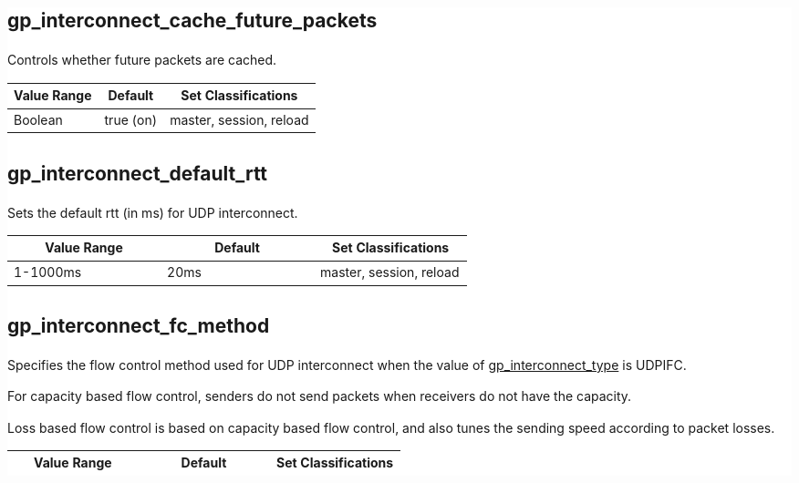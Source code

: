 </table>

## gp\_interconnect\_cache\_future\_packets<a name="gp_interconnect_cache_future_packets"></a>

Controls whether future packets are cached.

| Value Range | Default   | Set Classifications     |
|-------------|-----------|-------------------------|
| Boolean     | true (on) | master, session, reload |


## gp\_interconnect\_default\_rtt<a name="gp_interconnect_default_rtt"></a>

Sets the default rtt (in ms) for UDP interconnect.

<table>
<colgroup>
<col width="33%" />
<col width="33%" />
<col width="33%" />
</colgroup>
<thead>
<tr class="header">
<th>Value Range</th>
<th>Default</th>
<th>Set Classifications</th>
</tr>
</thead>
<tbody>
<tr class="odd">
<td>1-1000ms</td>
<td>20ms</td>
<td>master, session, reload</td>
</tr>
</tbody>
</table>

## gp\_interconnect\_fc\_method<a name="gp_interconnect_fc_method"></a>

Specifies the flow control method used for UDP interconnect when the value of [gp\_interconnect\_type](#gp_interconnect_type) is UDPIFC.

For capacity based flow control, senders do not send packets when receivers do not have the capacity.

Loss based flow control is based on capacity based flow control, and also tunes the sending speed according to packet losses.

<table>
<colgroup>
<col width="33%" />
<col width="33%" />
<col width="33%" />
</colgroup>
<thead>
<tr class="header">
<th>Value Range</th>
<th>Default</th>
<th>Set Classifications</th>
</tr>
</thead>
<tbody>